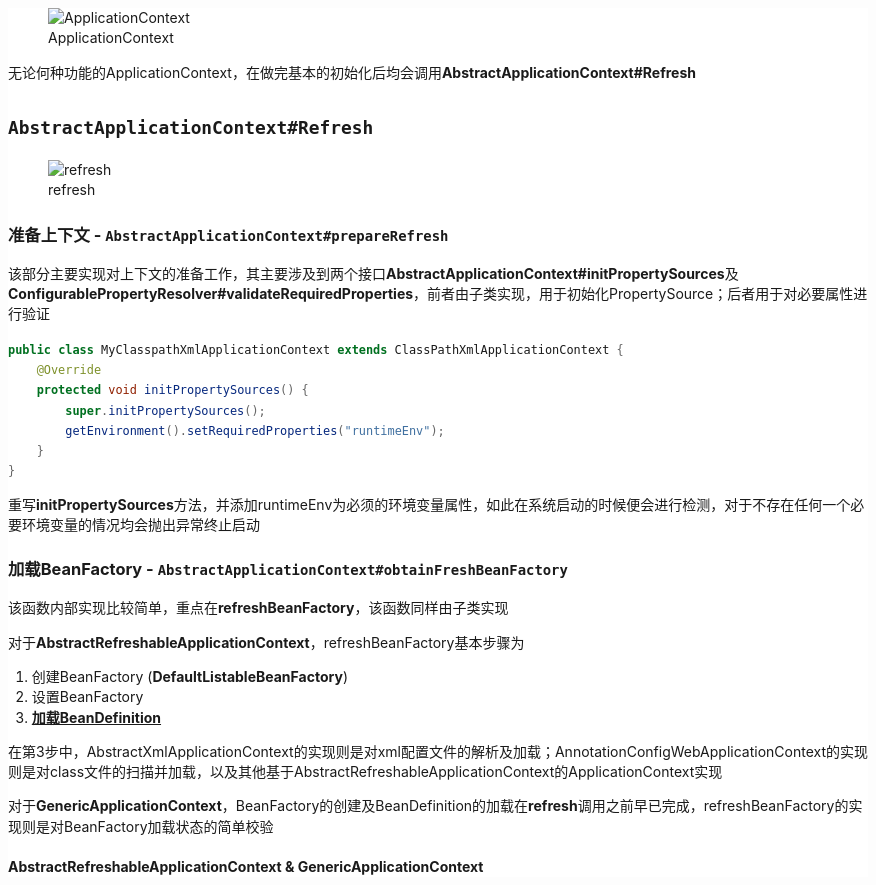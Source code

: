 <figure>
<img
src="https://minio.dionysunrsshub.top/myimages/2024-img/ApplicationContext.webp"
alt="ApplicationContext" />
<figcaption aria-hidden="true">ApplicationContext</figcaption>
</figure>

无论何种功能的ApplicationContext，在做完基本的初始化后均会调用**AbstractApplicationContext#Refresh**

## `AbstractApplicationContext#Refresh`

<figure>
<img
src="https://minio.dionysunrsshub.top/myimages/2024-img/refresh.webp"
alt="refresh" />
<figcaption aria-hidden="true">refresh</figcaption>
</figure>

### 准备上下文 - `AbstractApplicationContext#prepareRefresh`

该部分主要实现对上下文的准备工作，其主要涉及到两个接口**AbstractApplicationContext#initPropertySources**及**ConfigurablePropertyResolver#validateRequiredProperties**，前者由子类实现，用于初始化PropertySource；后者用于对必要属性进行验证

``` java
public class MyClasspathXmlApplicationContext extends ClassPathXmlApplicationContext {
    @Override
    protected void initPropertySources() {
        super.initPropertySources();
        getEnvironment().setRequiredProperties("runtimeEnv");
    }
}
```

重写**initPropertySources**方法，并添加runtimeEnv为必须的环境变量属性，如此在系统启动的时候便会进行检测，对于不存在任何一个必要环境变量的情况均会抛出异常终止启动

### 加载BeanFactory - `AbstractApplicationContext#obtainFreshBeanFactory`

该函数内部实现比较简单，重点在**refreshBeanFactory**，该函数同样由子类实现

对于**AbstractRefreshableApplicationContext**，refreshBeanFactory基本步骤为
1. 创建BeanFactory (**DefaultListableBeanFactory**)
2. 设置BeanFactory
3. **[加载BeanDefinition](#Bean的注册 "wikilink")**

在第3步中，AbstractXmlApplicationContext的实现则是对xml配置文件的解析及加载；AnnotationConfigWebApplicationContext的实现则是对class文件的扫描并加载，以及其他基于AbstractRefreshableApplicationContext的ApplicationContext实现

对于**GenericApplicationContext**，BeanFactory的创建及BeanDefinition的加载在**refresh**调用之前早已完成，refreshBeanFactory的实现则是对BeanFactory加载状态的简单校验

#### AbstractRefreshableApplicationContext & GenericApplicationContext
